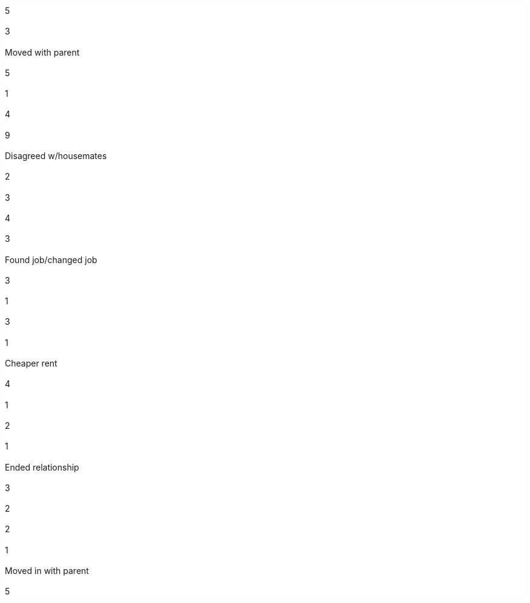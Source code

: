   5

  3

  Moved 
  with parent

  5

  1

  4

  9

  Disagreed 
  w/housemates

  2

  3

  4

  3

  Found 
  job/changed job

  3

  1

  3

  1

  Cheaper 
  rent

  4

  1

  2

  1

  Ended 
  relationship

  3

  2

  2

  1

  Moved 
  in with parent

  5
